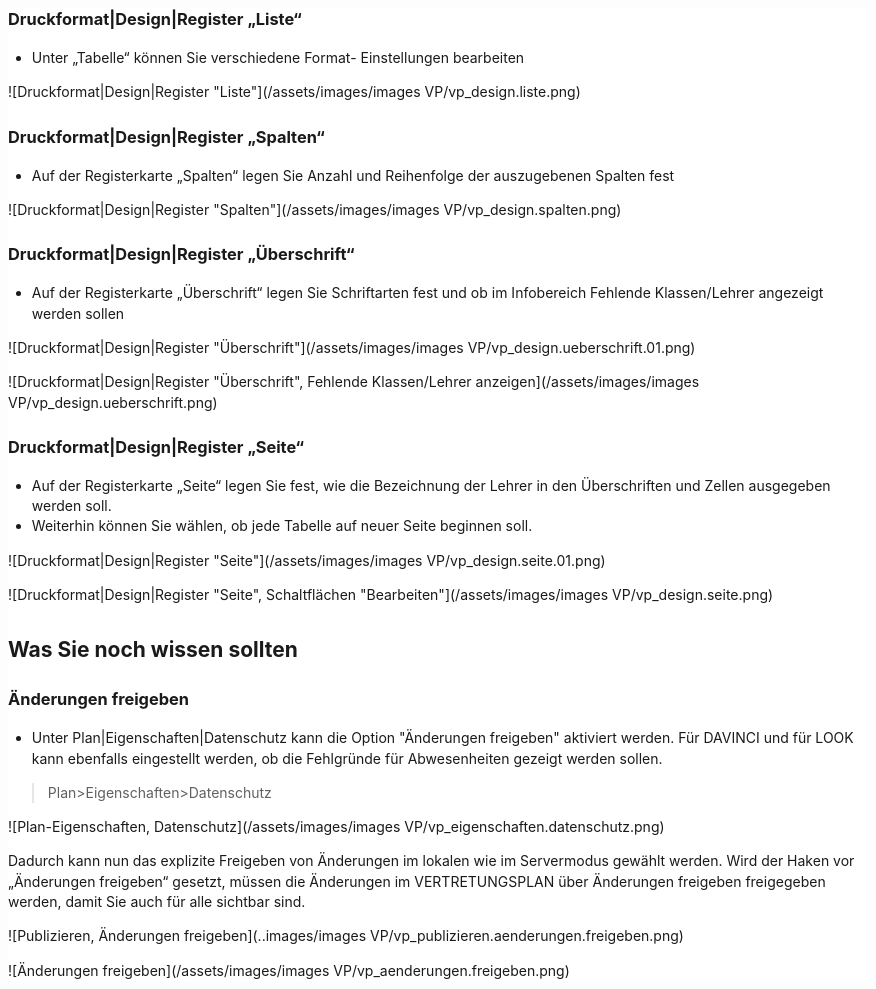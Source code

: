 ### Druckformat|Design|Register „Liste“

* Unter „Tabelle“ können Sie verschiedene Format- Einstellungen bearbeiten

![Druckformat|Design|Register "Liste"](/assets/images/images VP/vp_design.liste.png)

### Druckformat|Design|Register „Spalten“

* Auf der Registerkarte „Spalten“ legen Sie Anzahl und Reihenfolge der auszugebenen Spalten fest

![Druckformat|Design|Register "Spalten"](/assets/images/images VP/vp_design.spalten.png)

### Druckformat|Design|Register „Überschrift“

* Auf der Registerkarte „Überschrift“ legen Sie Schriftarten fest und ob im Infobereich Fehlende Klassen/Lehrer angezeigt werden sollen

![Druckformat|Design|Register "Überschrift"](/assets/images/images VP/vp_design.ueberschrift.01.png)

![Druckformat|Design|Register "Überschrift", Fehlende Klassen/Lehrer anzeigen](/assets/images/images VP/vp_design.ueberschrift.png)

### Druckformat|Design|Register „Seite“

* Auf der Registerkarte „Seite“ legen Sie fest, wie die Bezeichnung der Lehrer in den Überschriften und Zellen ausgegeben werden soll.
* Weiterhin können Sie wählen, ob jede Tabelle auf neuer Seite beginnen soll.

![Druckformat|Design|Register "Seite"](/assets/images/images VP/vp_design.seite.01.png)

![Druckformat|Design|Register "Seite", Schaltflächen "Bearbeiten"](/assets/images/images VP/vp_design.seite.png)
 
## Was Sie noch wissen sollten

### Änderungen freigeben

* Unter Plan|Eigenschaften|Datenschutz kann die Option "Änderungen freigeben" aktiviert werden. Für DAVINCI und für LOOK kann ebenfalls eingestellt werden, ob die Fehlgründe für Abwesenheiten gezeigt werden sollen.

>Plan>Eigenschaften>Datenschutz

![Plan-Eigenschaften, Datenschutz](/assets/images/images VP/vp_eigenschaften.datenschutz.png)

Dadurch kann nun das explizite Freigeben von Änderungen im lokalen wie im Servermodus gewählt werden. Wird der Haken vor „Änderungen freigeben“ gesetzt, müssen die Änderungen im VERTRETUNGSPLAN über Änderungen freigeben freigegeben werden, damit Sie auch für alle sichtbar sind.

![Publizieren, Änderungen freigeben](..images/images VP/vp_publizieren.aenderungen.freigeben.png)

![Änderungen freigeben](/assets/images/images VP/vp_aenderungen.freigeben.png)
